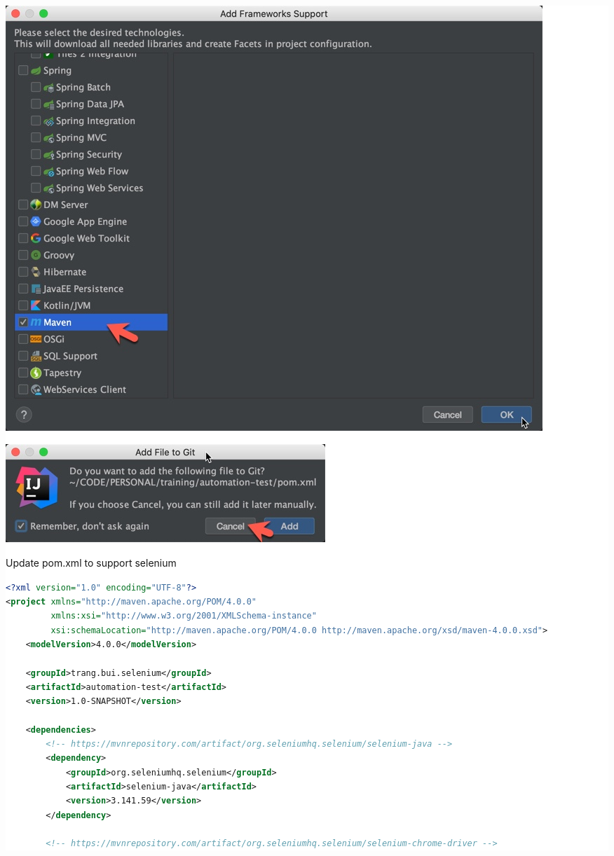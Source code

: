 ![](../images/selenium-common-08.jpg)

![](../images/selenium-common-09.jpg)

Update pom.xml to support selenium

```xml
<?xml version="1.0" encoding="UTF-8"?>
<project xmlns="http://maven.apache.org/POM/4.0.0"
         xmlns:xsi="http://www.w3.org/2001/XMLSchema-instance"
         xsi:schemaLocation="http://maven.apache.org/POM/4.0.0 http://maven.apache.org/xsd/maven-4.0.0.xsd">
    <modelVersion>4.0.0</modelVersion>

    <groupId>trang.bui.selenium</groupId>
    <artifactId>automation-test</artifactId>
    <version>1.0-SNAPSHOT</version>

    <dependencies>
        <!-- https://mvnrepository.com/artifact/org.seleniumhq.selenium/selenium-java -->
        <dependency>
            <groupId>org.seleniumhq.selenium</groupId>
            <artifactId>selenium-java</artifactId>
            <version>3.141.59</version>
        </dependency>

        <!-- https://mvnrepository.com/artifact/org.seleniumhq.selenium/selenium-chrome-driver -->
```